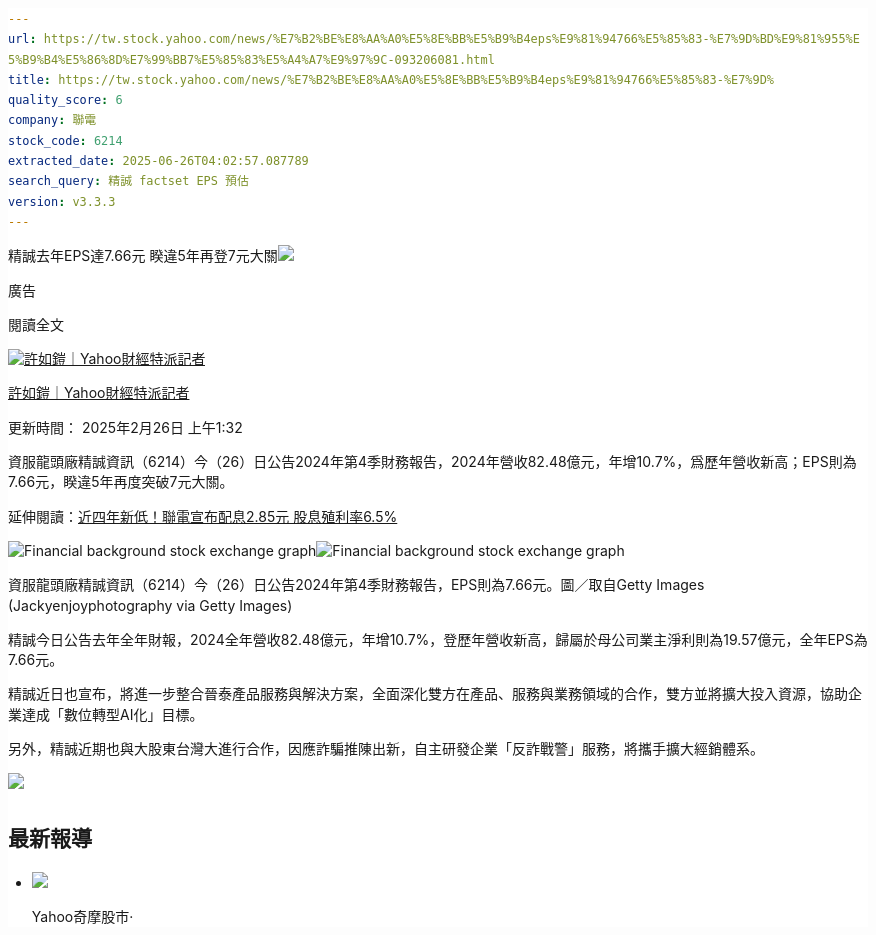 ```yaml
---
url: https://tw.stock.yahoo.com/news/%E7%B2%BE%E8%AA%A0%E5%8E%BB%E5%B9%B4eps%E9%81%94766%E5%85%83-%E7%9D%BD%E9%81%955%E5%B9%B4%E5%86%8D%E7%99%BB7%E5%85%83%E5%A4%A7%E9%97%9C-093206081.html
title: https://tw.stock.yahoo.com/news/%E7%B2%BE%E8%AA%A0%E5%8E%BB%E5%B9%B4eps%E9%81%94766%E5%85%83-%E7%9D%
quality_score: 6
company: 聯電
stock_code: 6214
extracted_date: 2025-06-26T04:02:57.087789
search_query: 精誠 factset EPS 預估
version: v3.3.3
---
```


精誠去年EPS達7.66元 睽違5年再登7元大關![](/_td_api/beacon/info?beaconType=noJSenabled&bucket=finance-TW-zh-Hant-TW-def&code=pageRender&device=desktop&lang=zh-Hant-TW&pageName=deeplink®ion=TW&rid=6elaaodk5phil&site=finance&t=1750910549608)

廣告

閱讀全文

[![許如鎧｜Yahoo財經特派記者](https://s.yimg.com/ny/api/res/1.2/vuJloN3xtfQuHceGwyElkQ--/YXBwaWQ9aGlnaGxhbmRlcjt3PTgwO2g9ODA7Y2Y9d2VicA--/https://s.yimg.com/os/creatr-uploaded-images/2024-06/d6ec1160-278a-11ef-bfee-e1e46a38bcd1)](https://tw.stock.yahoo.com/author/許如鎧)

[許如鎧｜Yahoo財經特派記者](https://tw.stock.yahoo.com/author/許如鎧)

更新時間： 2025年2月26日 上午1:32

資服龍頭廠精誠資訊（6214）今（26）日公告2024年第4季財務報告，2024年營收82.48億元，年增10.7%，爲歷年營收新高；EPS則為7.66元，睽違5年再度突破7元大關。

延伸閱讀：[近四年新低！聯電宣布配息2.85元 股息殖利率6.5%](https://tw.stock.yahoo.com/news/%E8%BF%91%E5%9B%9B%E5%B9%B4%E6%96%B0%E4%BD%8E%EF%BC%81%E8%81%AF%E9%9B%BB%E5%AE%A3%E5%B8%83%E9%85%8D%E6%81%AF285%E5%85%83-%E8%82%A1%E6%81%AF%E6%AE%96%E5%88%A9%E7%8E%8765-091247020.html)

![Financial background stock exchange graph]()![Financial background stock exchange graph](https://s.yimg.com/ny/api/res/1.2/fVR_p5.W1WH4MKBe7M.9mw--/YXBwaWQ9aGlnaGxhbmRlcjt3PTk2MDtoPTY0MDtjZj13ZWJw/https://s.yimg.com/os/creatr-uploaded-images/2024-10/7eb6c180-8139-11ef-9f9f-7c16b36130bd)

資服龍頭廠精誠資訊（6214）今（26）日公告2024年第4季財務報告，EPS則為7.66元。圖／取自Getty Images (Jackyenjoyphotography via Getty Images)

精誠今日公告去年全年財報，2024全年營收82.48億元，年增10.7%，登歷年營收新高，歸屬於母公司業主淨利則為19.57億元，全年EPS為7.66元。

精誠近日也宣布，將進一步整合晉泰產品服務與解決方案，全面深化雙方在產品、服務與業務領域的合作，雙方並將擴大投入資源，協助企業達成「數位轉型AI化」目標。

另外，精誠近期也與大股東台灣大進行合作，因應詐騙推陳出新，自主研發企業「反詐戰警」服務，將攜手擴大經銷體系。

[![]()![](https://s.yimg.com/ny/api/res/1.2/hPjwLfchT92MMGGLh9llqg--/YXBwaWQ9aGlnaGxhbmRlcjt3PTk2MDtoPTI0MDtjZj13ZWJw/https://s.yimg.com/os/creatr-uploaded-images/2024-06/912cafd0-2795-11ef-b6bc-f8cef79d424c)](https://tw.stock.yahoo.com/author/%E8%A8%B1%E5%A6%82%E9%8E%A7)

## 最新報導

* ![](https://s.yimg.com/cv/apiv2/default/20190501/placeholder.gif)

  Yahoo奇摩股市·
